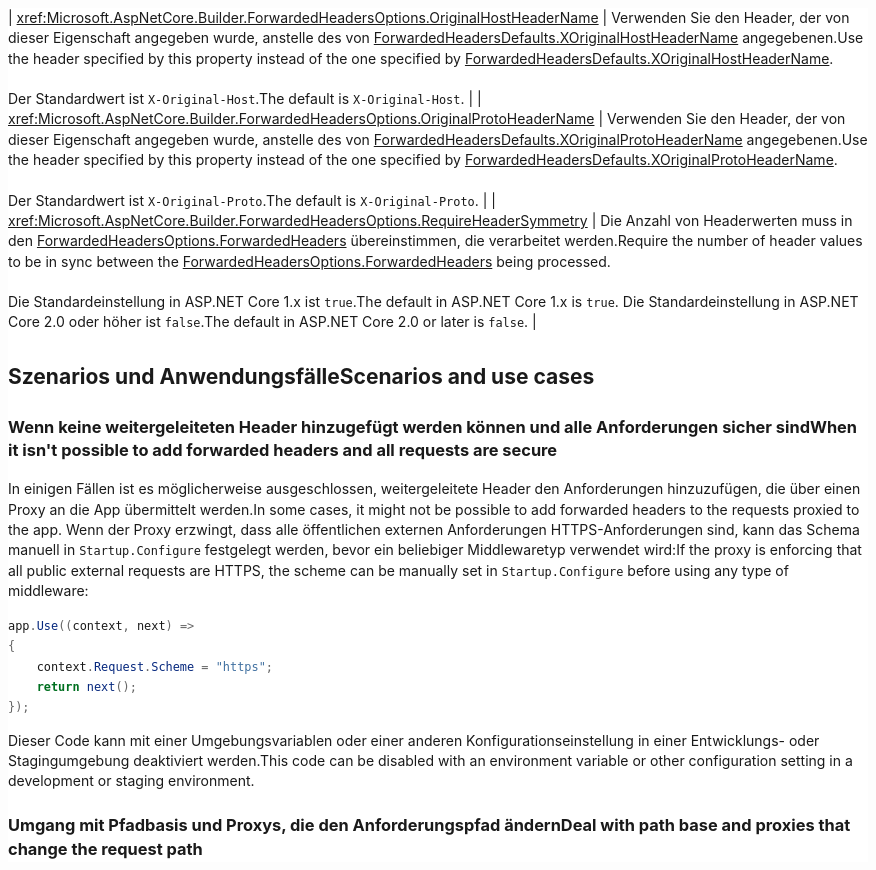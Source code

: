 | <xref:Microsoft.AspNetCore.Builder.ForwardedHeadersOptions.OriginalHostHeaderName> | <span data-ttu-id="be28e-218">Verwenden Sie den Header, der von dieser Eigenschaft angegeben wurde, anstelle des von [ForwardedHeadersDefaults.XOriginalHostHeaderName](xref:Microsoft.AspNetCore.HttpOverrides.ForwardedHeadersDefaults.XOriginalHostHeaderName) angegebenen.</span><span class="sxs-lookup"><span data-stu-id="be28e-218">Use the header specified by this property instead of the one specified by [ForwardedHeadersDefaults.XOriginalHostHeaderName](xref:Microsoft.AspNetCore.HttpOverrides.ForwardedHeadersDefaults.XOriginalHostHeaderName).</span></span><br><br><span data-ttu-id="be28e-219">Der Standardwert ist `X-Original-Host`.</span><span class="sxs-lookup"><span data-stu-id="be28e-219">The default is `X-Original-Host`.</span></span> |
| <xref:Microsoft.AspNetCore.Builder.ForwardedHeadersOptions.OriginalProtoHeaderName> | <span data-ttu-id="be28e-220">Verwenden Sie den Header, der von dieser Eigenschaft angegeben wurde, anstelle des von [ForwardedHeadersDefaults.XOriginalProtoHeaderName](xref:Microsoft.AspNetCore.HttpOverrides.ForwardedHeadersDefaults.XOriginalProtoHeaderName) angegebenen.</span><span class="sxs-lookup"><span data-stu-id="be28e-220">Use the header specified by this property instead of the one specified by [ForwardedHeadersDefaults.XOriginalProtoHeaderName](xref:Microsoft.AspNetCore.HttpOverrides.ForwardedHeadersDefaults.XOriginalProtoHeaderName).</span></span><br><br><span data-ttu-id="be28e-221">Der Standardwert ist `X-Original-Proto`.</span><span class="sxs-lookup"><span data-stu-id="be28e-221">The default is `X-Original-Proto`.</span></span> |
| <xref:Microsoft.AspNetCore.Builder.ForwardedHeadersOptions.RequireHeaderSymmetry> | <span data-ttu-id="be28e-222">Die Anzahl von Headerwerten muss in den [ForwardedHeadersOptions.ForwardedHeaders](xref:Microsoft.AspNetCore.Builder.ForwardedHeadersOptions.ForwardedHeaders) übereinstimmen, die verarbeitet werden.</span><span class="sxs-lookup"><span data-stu-id="be28e-222">Require the number of header values to be in sync between the [ForwardedHeadersOptions.ForwardedHeaders](xref:Microsoft.AspNetCore.Builder.ForwardedHeadersOptions.ForwardedHeaders) being processed.</span></span><br><br><span data-ttu-id="be28e-223">Die Standardeinstellung in ASP.NET Core 1.x ist `true`.</span><span class="sxs-lookup"><span data-stu-id="be28e-223">The default in ASP.NET Core 1.x is `true`.</span></span> <span data-ttu-id="be28e-224">Die Standardeinstellung in ASP.NET Core 2.0 oder höher ist `false`.</span><span class="sxs-lookup"><span data-stu-id="be28e-224">The default in ASP.NET Core 2.0 or later is `false`.</span></span> |

## <a name="scenarios-and-use-cases"></a><span data-ttu-id="be28e-225">Szenarios und Anwendungsfälle</span><span class="sxs-lookup"><span data-stu-id="be28e-225">Scenarios and use cases</span></span>

### <a name="when-it-isnt-possible-to-add-forwarded-headers-and-all-requests-are-secure"></a><span data-ttu-id="be28e-226">Wenn keine weitergeleiteten Header hinzugefügt werden können und alle Anforderungen sicher sind</span><span class="sxs-lookup"><span data-stu-id="be28e-226">When it isn't possible to add forwarded headers and all requests are secure</span></span>

<span data-ttu-id="be28e-227">In einigen Fällen ist es möglicherweise ausgeschlossen, weitergeleitete Header den Anforderungen hinzuzufügen, die über einen Proxy an die App übermittelt werden.</span><span class="sxs-lookup"><span data-stu-id="be28e-227">In some cases, it might not be possible to add forwarded headers to the requests proxied to the app.</span></span> <span data-ttu-id="be28e-228">Wenn der Proxy erzwingt, dass alle öffentlichen externen Anforderungen HTTPS-Anforderungen sind, kann das Schema manuell in `Startup.Configure` festgelegt werden, bevor ein beliebiger Middlewaretyp verwendet wird:</span><span class="sxs-lookup"><span data-stu-id="be28e-228">If the proxy is enforcing that all public external requests are HTTPS, the scheme can be manually set in `Startup.Configure` before using any type of middleware:</span></span>

```csharp
app.Use((context, next) =>
{
    context.Request.Scheme = "https";
    return next();
});
```

<span data-ttu-id="be28e-229">Dieser Code kann mit einer Umgebungsvariablen oder einer anderen Konfigurationseinstellung in einer Entwicklungs- oder Stagingumgebung deaktiviert werden.</span><span class="sxs-lookup"><span data-stu-id="be28e-229">This code can be disabled with an environment variable or other configuration setting in a development or staging environment.</span></span>

### <a name="deal-with-path-base-and-proxies-that-change-the-request-path"></a><span data-ttu-id="be28e-230">Umgang mit Pfadbasis und Proxys, die den Anforderungspfad ändern</span><span class="sxs-lookup"><span data-stu-id="be28e-230">Deal with path base and proxies that change the request path</span></span>
